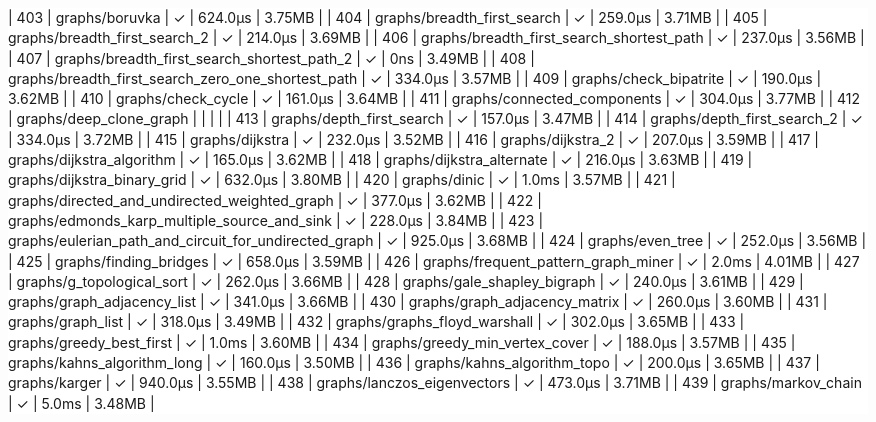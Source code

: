 | 403 | graphs/boruvka | ✓ | 624.0µs | 3.75MB |
| 404 | graphs/breadth_first_search | ✓ | 259.0µs | 3.71MB |
| 405 | graphs/breadth_first_search_2 | ✓ | 214.0µs | 3.69MB |
| 406 | graphs/breadth_first_search_shortest_path | ✓ | 237.0µs | 3.56MB |
| 407 | graphs/breadth_first_search_shortest_path_2 | ✓ | 0ns | 3.49MB |
| 408 | graphs/breadth_first_search_zero_one_shortest_path | ✓ | 334.0µs | 3.57MB |
| 409 | graphs/check_bipatrite | ✓ | 190.0µs | 3.62MB |
| 410 | graphs/check_cycle | ✓ | 161.0µs | 3.64MB |
| 411 | graphs/connected_components | ✓ | 304.0µs | 3.77MB |
| 412 | graphs/deep_clone_graph |   |  |  |
| 413 | graphs/depth_first_search | ✓ | 157.0µs | 3.47MB |
| 414 | graphs/depth_first_search_2 | ✓ | 334.0µs | 3.72MB |
| 415 | graphs/dijkstra | ✓ | 232.0µs | 3.52MB |
| 416 | graphs/dijkstra_2 | ✓ | 207.0µs | 3.59MB |
| 417 | graphs/dijkstra_algorithm | ✓ | 165.0µs | 3.62MB |
| 418 | graphs/dijkstra_alternate | ✓ | 216.0µs | 3.63MB |
| 419 | graphs/dijkstra_binary_grid | ✓ | 632.0µs | 3.80MB |
| 420 | graphs/dinic | ✓ | 1.0ms | 3.57MB |
| 421 | graphs/directed_and_undirected_weighted_graph | ✓ | 377.0µs | 3.62MB |
| 422 | graphs/edmonds_karp_multiple_source_and_sink | ✓ | 228.0µs | 3.84MB |
| 423 | graphs/eulerian_path_and_circuit_for_undirected_graph | ✓ | 925.0µs | 3.68MB |
| 424 | graphs/even_tree | ✓ | 252.0µs | 3.56MB |
| 425 | graphs/finding_bridges | ✓ | 658.0µs | 3.59MB |
| 426 | graphs/frequent_pattern_graph_miner | ✓ | 2.0ms | 4.01MB |
| 427 | graphs/g_topological_sort | ✓ | 262.0µs | 3.66MB |
| 428 | graphs/gale_shapley_bigraph | ✓ | 240.0µs | 3.61MB |
| 429 | graphs/graph_adjacency_list | ✓ | 341.0µs | 3.66MB |
| 430 | graphs/graph_adjacency_matrix | ✓ | 260.0µs | 3.60MB |
| 431 | graphs/graph_list | ✓ | 318.0µs | 3.49MB |
| 432 | graphs/graphs_floyd_warshall | ✓ | 302.0µs | 3.65MB |
| 433 | graphs/greedy_best_first | ✓ | 1.0ms | 3.60MB |
| 434 | graphs/greedy_min_vertex_cover | ✓ | 188.0µs | 3.57MB |
| 435 | graphs/kahns_algorithm_long | ✓ | 160.0µs | 3.50MB |
| 436 | graphs/kahns_algorithm_topo | ✓ | 200.0µs | 3.65MB |
| 437 | graphs/karger | ✓ | 940.0µs | 3.55MB |
| 438 | graphs/lanczos_eigenvectors | ✓ | 473.0µs | 3.71MB |
| 439 | graphs/markov_chain | ✓ | 5.0ms | 3.48MB |